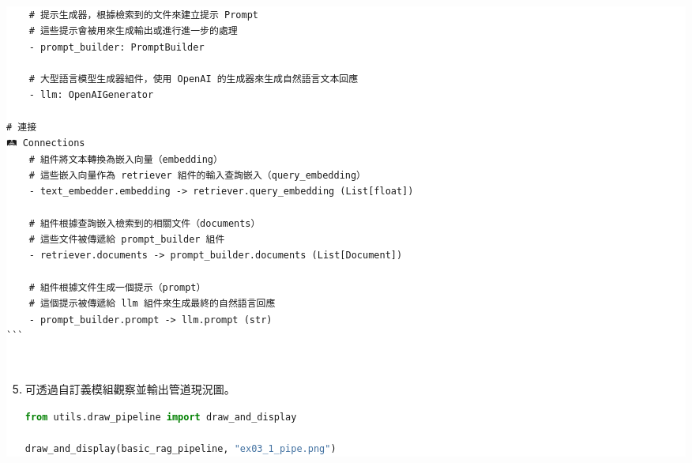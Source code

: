         # 提示生成器，根據檢索到的文件來建立提示 Prompt
        # 這些提示會被用來生成輸出或進行進一步的處理
        - prompt_builder: PromptBuilder
        
        # 大型語言模型生成器組件，使用 OpenAI 的生成器來生成自然語言文本回應
        - llm: OpenAIGenerator

    # 連接
    🛤️ Connections
        # 組件將文本轉換為嵌入向量（embedding）
        # 這些嵌入向量作為 retriever 組件的輸入查詢嵌入（query_embedding）
        - text_embedder.embedding -> retriever.query_embedding (List[float])
        
        # 組件根據查詢嵌入檢索到的相關文件（documents）
        # 這些文件被傳遞給 prompt_builder 組件
        - retriever.documents -> prompt_builder.documents (List[Document])
        
        # 組件根據文件生成一個提示（prompt）
        # 這個提示被傳遞給 llm 組件來生成最終的自然語言回應
        - prompt_builder.prompt -> llm.prompt (str)
    ```

<br>

5. 可透過自訂義模組觀察並輸出管道現況圖。

    ```python
    from utils.draw_pipeline import draw_and_display

    draw_and_display(basic_rag_pipeline, "ex03_1_pipe.png")
    ```
